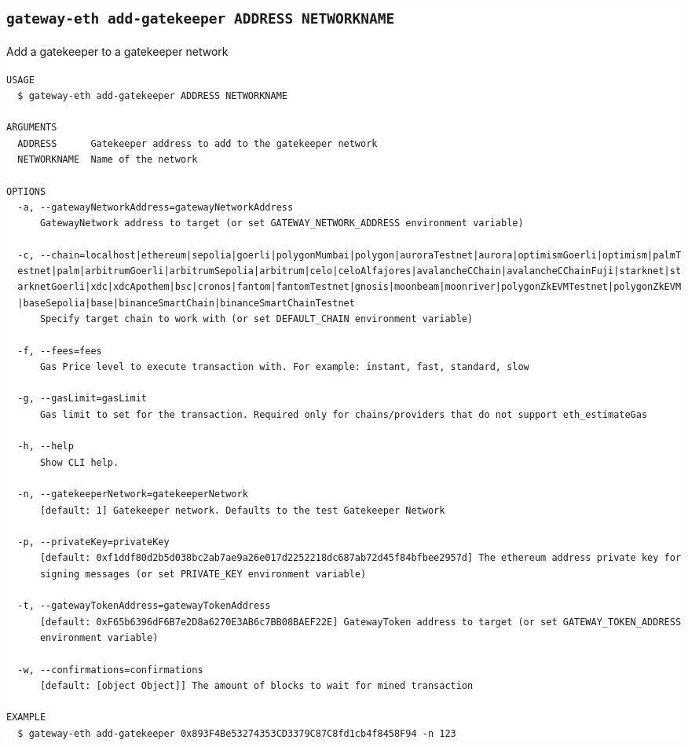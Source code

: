 ## `gateway-eth add-gatekeeper ADDRESS NETWORKNAME`

Add a gatekeeper to a gatekeeper network

```
USAGE
  $ gateway-eth add-gatekeeper ADDRESS NETWORKNAME

ARGUMENTS
  ADDRESS      Gatekeeper address to add to the gatekeeper network
  NETWORKNAME  Name of the network

OPTIONS
  -a, --gatewayNetworkAddress=gatewayNetworkAddress
      GatewayNetwork address to target (or set GATEWAY_NETWORK_ADDRESS environment variable)

  -c, --chain=localhost|ethereum|sepolia|goerli|polygonMumbai|polygon|auroraTestnet|aurora|optimismGoerli|optimism|palmT
  estnet|palm|arbitrumGoerli|arbitrumSepolia|arbitrum|celo|celoAlfajores|avalancheCChain|avalancheCChainFuji|starknet|st
  arknetGoerli|xdc|xdcApothem|bsc|cronos|fantom|fantomTestnet|gnosis|moonbeam|moonriver|polygonZkEVMTestnet|polygonZkEVM
  |baseSepolia|base|binanceSmartChain|binanceSmartChainTestnet
      Specify target chain to work with (or set DEFAULT_CHAIN environment variable)

  -f, --fees=fees
      Gas Price level to execute transaction with. For example: instant, fast, standard, slow

  -g, --gasLimit=gasLimit
      Gas limit to set for the transaction. Required only for chains/providers that do not support eth_estimateGas

  -h, --help
      Show CLI help.

  -n, --gatekeeperNetwork=gatekeeperNetwork
      [default: 1] Gatekeeper network. Defaults to the test Gatekeeper Network

  -p, --privateKey=privateKey
      [default: 0xf1ddf80d2b5d038bc2ab7ae9a26e017d2252218dc687ab72d45f84bfbee2957d] The ethereum address private key for
      signing messages (or set PRIVATE_KEY environment variable)

  -t, --gatewayTokenAddress=gatewayTokenAddress
      [default: 0xF65b6396dF6B7e2D8a6270E3AB6c7BB08BAEF22E] GatewayToken address to target (or set GATEWAY_TOKEN_ADDRESS
      environment variable)

  -w, --confirmations=confirmations
      [default: [object Object]] The amount of blocks to wait for mined transaction

EXAMPLE
  $ gateway-eth add-gatekeeper 0x893F4Be53274353CD3379C87C8fd1cb4f8458F94 -n 123
```
